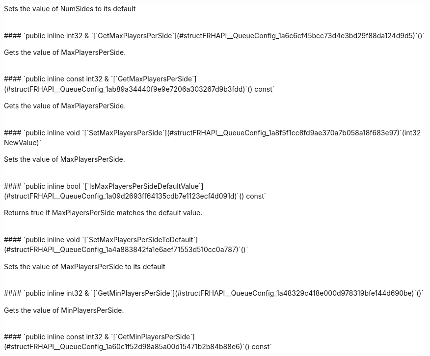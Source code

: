 Sets the value of NumSides to its default

<br>
#### `public inline int32 & `[`GetMaxPlayersPerSide`](#structFRHAPI__QueueConfig_1a6c6cf45bcc73d4e3bd29f88da124d9d5)`()` <a id="structFRHAPI__QueueConfig_1a6c6cf45bcc73d4e3bd29f88da124d9d5"></a>

Gets the value of MaxPlayersPerSide.

<br>
#### `public inline const int32 & `[`GetMaxPlayersPerSide`](#structFRHAPI__QueueConfig_1ab89a34440f9e9e7206a303267d9b3fdd)`() const` <a id="structFRHAPI__QueueConfig_1ab89a34440f9e9e7206a303267d9b3fdd"></a>

Gets the value of MaxPlayersPerSide.

<br>
#### `public inline void `[`SetMaxPlayersPerSide`](#structFRHAPI__QueueConfig_1a8f5f1cc8fd9ae370a7b058a18f683e97)`(int32 NewValue)` <a id="structFRHAPI__QueueConfig_1a8f5f1cc8fd9ae370a7b058a18f683e97"></a>

Sets the value of MaxPlayersPerSide.

<br>
#### `public inline bool `[`IsMaxPlayersPerSideDefaultValue`](#structFRHAPI__QueueConfig_1a09d2693ff64135cdb7e1123ecf4d091d)`() const` <a id="structFRHAPI__QueueConfig_1a09d2693ff64135cdb7e1123ecf4d091d"></a>

Returns true if MaxPlayersPerSide matches the default value.

<br>
#### `public inline void `[`SetMaxPlayersPerSideToDefault`](#structFRHAPI__QueueConfig_1a4a883842fa1e6aef71553d510cc0a787)`()` <a id="structFRHAPI__QueueConfig_1a4a883842fa1e6aef71553d510cc0a787"></a>

Sets the value of MaxPlayersPerSide to its default

<br>
#### `public inline int32 & `[`GetMinPlayersPerSide`](#structFRHAPI__QueueConfig_1a48329c418e000d978319bfe144d690be)`()` <a id="structFRHAPI__QueueConfig_1a48329c418e000d978319bfe144d690be"></a>

Gets the value of MinPlayersPerSide.

<br>
#### `public inline const int32 & `[`GetMinPlayersPerSide`](#structFRHAPI__QueueConfig_1a60c1f52d98a85a00d15471b2b84b88e6)`() const` <a id="structFRHAPI__QueueConfig_1a60c1f52d98a85a00d15471b2b84b88e6"></a>
